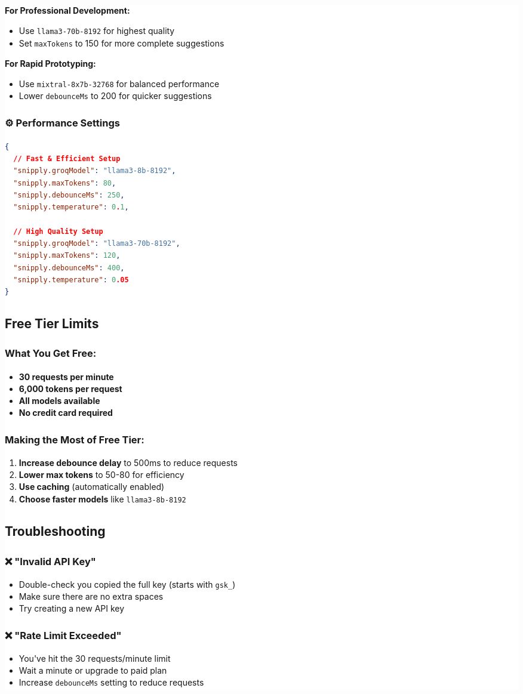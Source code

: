 **For Professional Development:**
- Use `llama3-70b-8192` for highest quality
- Set `maxTokens` to 150 for more complete suggestions

**For Rapid Prototyping:**
- Use `mixtral-8x7b-32768` for balanced performance
- Lower `debounceMs` to 200 for quicker suggestions

### ⚙️ **Performance Settings**

```json
{
  // Fast & Efficient Setup
  "snipply.groqModel": "llama3-8b-8192",
  "snipply.maxTokens": 80,
  "snipply.debounceMs": 250,
  "snipply.temperature": 0.1,
  
  // High Quality Setup  
  "snipply.groqModel": "llama3-70b-8192",
  "snipply.maxTokens": 120,
  "snipply.debounceMs": 400,
  "snipply.temperature": 0.05
}
```

## Free Tier Limits

### What You Get Free:
- **30 requests per minute**
- **6,000 tokens per request**
- **All models available**
- **No credit card required**

### Making the Most of Free Tier:
1. **Increase debounce delay** to 500ms to reduce requests
2. **Lower max tokens** to 50-80 for efficiency  
3. **Use caching** (automatically enabled)
4. **Choose faster models** like `llama3-8b-8192`

## Troubleshooting

### ❌ "Invalid API Key"
- Double-check you copied the full key (starts with `gsk_`)
- Make sure there are no extra spaces
- Try creating a new API key

### ❌ "Rate Limit Exceeded" 
- You've hit the 30 requests/minute limit
- Wait a minute or upgrade to paid plan
- Increase `debounceMs` setting to reduce requests
